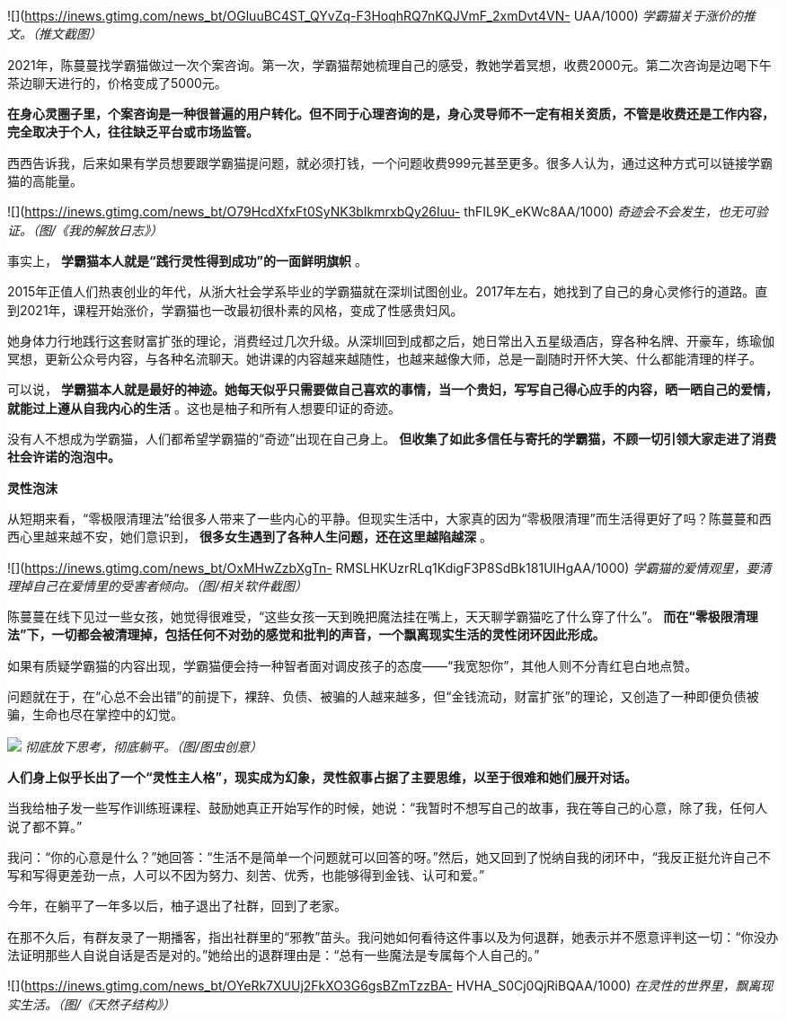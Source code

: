 ![](https://inews.gtimg.com/news_bt/OGluuBC4ST_QYvZq-F3HoqhRQ7nKQJVmF_2xmDvt4VN-
UAA/1000) _学霸猫关于涨价的推文。（推文截图）_

2021年，陈蔓蔓找学霸猫做过一次个案咨询。第一次，学霸猫帮她梳理自己的感受，教她学着冥想，收费2000元。第二次咨询是边喝下午茶边聊天进行的，价格变成了5000元。

**在身心灵圈子里，个案咨询是一种很普遍的用户转化。但不同于心理咨询的是，身心灵导师不一定有相关资质，不管是收费还是工作内容，完全取决于个人，往往缺乏平台或市场监管。**

西西告诉我，后来如果有学员想要跟学霸猫提问题，就必须打钱，一个问题收费999元甚至更多。很多人认为，通过这种方式可以链接学霸猫的高能量。

![](https://inews.gtimg.com/news_bt/O79HcdXfxFt0SyNK3bIkmrxbQy26Iuu-
thFIL9K_eKWc8AA/1000) _奇迹会不会发生，也无可验证。（图/《我的解放日志》）_

事实上， **学霸猫本人就是“践行灵性得到成功”的一面鲜明旗帜** 。

2015年正值人们热衷创业的年代，从浙大社会学系毕业的学霸猫就在深圳试图创业。2017年左右，她找到了自己的身心灵修行的道路。直到2021年，课程开始涨价，学霸猫也一改最初很朴素的风格，变成了性感贵妇风。

她身体力行地践行这套财富扩张的理论，消费经过几次升级。从深圳回到成都之后，她日常出入五星级酒店，穿各种名牌、开豪车，练瑜伽冥想，更新公众号内容，与各种名流聊天。她讲课的内容越来越随性，也越来越像大师，总是一副随时开怀大笑、什么都能清理的样子。

可以说，
**学霸猫本人就是最好的神迹。她每天似乎只需要做自己喜欢的事情，当一个贵妇，写写自己得心应手的内容，晒一晒自己的爱情，就能过上遵从自我内心的生活**
。这也是柚子和所有人想要印证的奇迹。

没有人不想成为学霸猫，人们都希望学霸猫的“奇迹”出现在自己身上。 **但收集了如此多信任与寄托的学霸猫，不顾一切引领大家走进了消费社会许诺的泡泡中。**

**灵性泡沫**

从短期来看，“零极限清理法”给很多人带来了一些内心的平静。但现实生活中，大家真的因为“零极限清理”而生活得更好了吗？陈蔓蔓和西西心里越来越不安，她们意识到，
**很多女生遇到了各种人生问题，还在这里越陷越深** 。

![](https://inews.gtimg.com/news_bt/OxMHwZzbXgTn-
RMSLHKUzrRLq1KdigF3P8SdBk181UIHgAA/1000)
_学霸猫的爱情观里，要清理掉自己在爱情里的受害者倾向。（图/相关软件截图）_

陈蔓蔓在线下见过一些女孩，她觉得很难受，“这些女孩一天到晚把魔法挂在嘴上，天天聊学霸猫吃了什么穿了什么”。
**而在“零极限清理法”下，一切都会被清理掉，包括任何不对劲的感觉和批判的声音，一个飘离现实生活的灵性闭环因此形成。**

如果有质疑学霸猫的内容出现，学霸猫便会持一种智者面对调皮孩子的态度——“我宽恕你”，其他人则不分青红皂白地点赞。

问题就在于，在“心总不会出错”的前提下，裸辞、负债、被骗的人越来越多，但“金钱流动，财富扩张”的理论，又创造了一种即便负债被骗，生命也尽在掌控中的幻觉。

![](https://inews.gtimg.com/news_bt/O-yFhiCnitirel2S5tDAGBX3KBlEcRuDKCJwdNOpkIFx4AA/1000)
_彻底放下思考，彻底躺平。（图/图虫创意）_

**人们身上似乎长出了一个“灵性主人格”，现实成为幻象，灵性叙事占据了主要思维，以至于很难和她们展开对话。**

当我给柚子发一些写作训练班课程、鼓励她真正开始写作的时候，她说：“我暂时不想写自己的故事，我在等自己的心意，除了我，任何人说了都不算。”

我问：“你的心意是什么？”她回答：“生活不是简单一个问题就可以回答的呀。”然后，她又回到了悦纳自我的闭环中，“我反正挺允许自己不写和写得更差劲一点，人可以不因为努力、刻苦、优秀，也能够得到金钱、认可和爱。”

今年，在躺平了一年多以后，柚子退出了社群，回到了老家。

在那不久后，有群友录了一期播客，指出社群里的“邪教”苗头。我问她如何看待这件事以及为何退群，她表示并不愿意评判这一切：“你没办法证明那些人自说自话是否是对的。”她给出的退群理由是：“总有一些魔法是专属每个人自己的。”

![](https://inews.gtimg.com/news_bt/OYeRk7XUUj2FkXO3G6gsBZmTzzBA-
HVHA_S0Cj0QjRiBQAA/1000) _在灵性的世界里，飘离现实生活。（图/《天然子结构》）_
